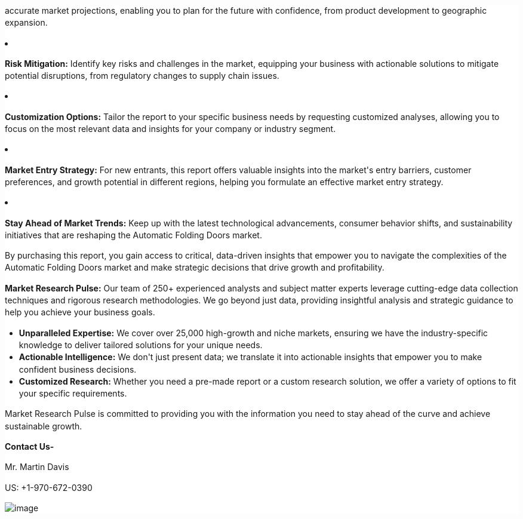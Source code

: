 accurate market projections, enabling you to plan for the future with confidence, from product development to geographic expansion.</p></li><li><p><strong>Risk Mitigation:</strong> Identify key risks and challenges in the market, equipping your business with actionable solutions to mitigate potential disruptions, from regulatory changes to supply chain issues.</p></li><li><p><strong>Customization Options:</strong> Tailor the report to your specific business needs by requesting customized analyses, allowing you to focus on the most relevant data and insights for your company or industry segment.</p></li><li><p><strong>Market Entry Strategy:</strong> For new entrants, this report offers valuable insights into the market's entry barriers, customer preferences, and growth potential in different regions, helping you formulate an effective market entry strategy.</p></li><li><p><strong>Stay Ahead of Market Trends:</strong> Keep up with the latest technological advancements, consumer behavior shifts, and sustainability initiatives that are reshaping the Automatic Folding Doors market.</p></li></ol><p>By purchasing this report, you gain access to critical, data-driven insights that empower you to navigate the complexities of the Automatic Folding Doors market and make strategic decisions that drive growth and profitability.</p><p><strong>Market Research Pulse:</strong>&nbsp;Our team of 250+ experienced analysts and subject matter experts leverage cutting-edge data collection techniques and rigorous research methodologies. We go beyond just data, providing insightful analysis and strategic guidance to help you achieve your business goals.</p><ul><li><strong>Unparalleled Expertise:</strong>&nbsp;We cover over 25,000 high-growth and niche markets, ensuring we have the industry-specific knowledge to deliver tailored solutions for your unique needs.</li><li><strong>Actionable Intelligence:</strong>&nbsp;We don't just present data; we translate it into actionable insights that empower you to make confident business decisions.</li><li><strong>Customized Research:</strong>&nbsp;Whether you need a pre-made report or a custom research solution, we offer a variety of options to fit your specific requirements.</li></ul><p>Market Research Pulse is committed to providing you with the information you need to stay ahead of the curve and achieve sustainable growth.</p><p><strong>Contact Us-</strong></p><p>Mr. Martin Davis</p><p>US: +1-970-672-0390</p>
![image](https://github.com/user-attachments/assets/74aac28d-b0be-4ec6-8258-9945d311c1ba)
